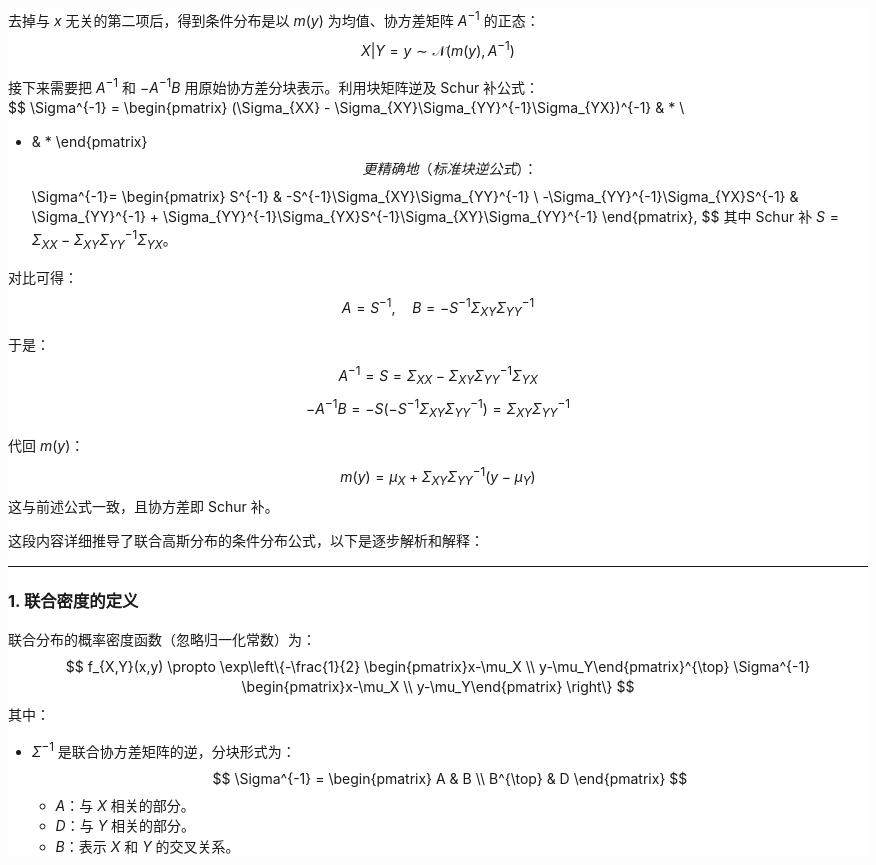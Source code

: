 去掉与 $x$ 无关的第二项后，得到条件分布是以 $m(y)$ 为均值、协方差矩阵 $A^{-1}$ 的正态：  
$$
X|Y=y \sim \mathcal{N}\big(m(y), A^{-1}\big)
$$

接下来需要把 $A^{-1}$ 和 $-A^{-1}B$ 用原始协方差分块表示。利用块矩阵逆及 Schur 补公式：  
$$
\Sigma^{-1} =
\begin{pmatrix}
(\Sigma_{XX} - \Sigma_{XY}\Sigma_{YY}^{-1}\Sigma_{YX})^{-1} & * \\
* & *
\end{pmatrix}
$$
更精确地（标准块逆公式）：
$$
\Sigma^{-1}=
\begin{pmatrix}
S^{-1} & -S^{-1}\Sigma_{XY}\Sigma_{YY}^{-1} \\
-\Sigma_{YY}^{-1}\Sigma_{YX}S^{-1} & \Sigma_{YY}^{-1} + \Sigma_{YY}^{-1}\Sigma_{YX}S^{-1}\Sigma_{XY}\Sigma_{YY}^{-1}
\end{pmatrix},
$$
其中 Schur 补 $S = \Sigma_{XX} - \Sigma_{XY}\Sigma_{YY}^{-1}\Sigma_{YX}$。

对比可得：  
$$
A = S^{-1},\quad B = -S^{-1}\Sigma_{XY}\Sigma_{YY}^{-1}
$$

于是：  
$$
A^{-1} = S = \Sigma_{XX} - \Sigma_{XY}\Sigma_{YY}^{-1}\Sigma_{YX}
$$
$$
-A^{-1}B = -S (-S^{-1}\Sigma_{XY}\Sigma_{YY}^{-1}) = \Sigma_{XY}\Sigma_{YY}^{-1}
$$

代回 $m(y)$：  
$$
m(y)=\mu_X + \Sigma_{XY}\Sigma_{YY}^{-1}(y-\mu_Y)
$$
这与前述公式一致，且协方差即 Schur 补。

这段内容详细推导了联合高斯分布的条件分布公式，以下是逐步解析和解释：

---

### **1. 联合密度的定义**
联合分布的概率密度函数（忽略归一化常数）为：
$$
f_{X,Y}(x,y) \propto \exp\left\{-\frac{1}{2}
\begin{pmatrix}x-\mu_X \\ y-\mu_Y\end{pmatrix}^{\top}
\Sigma^{-1}
\begin{pmatrix}x-\mu_X \\ y-\mu_Y\end{pmatrix}
\right\}
$$
其中：
- $\Sigma^{-1}$ 是联合协方差矩阵的逆，分块形式为：
  $$
  \Sigma^{-1} = \begin{pmatrix} A & B \\ B^{\top} & D \end{pmatrix}
  $$
  - $A$：与 $X$ 相关的部分。
  - $D$：与 $Y$ 相关的部分。
  - $B$：表示 $X$ 和 $Y$ 的交叉关系。
